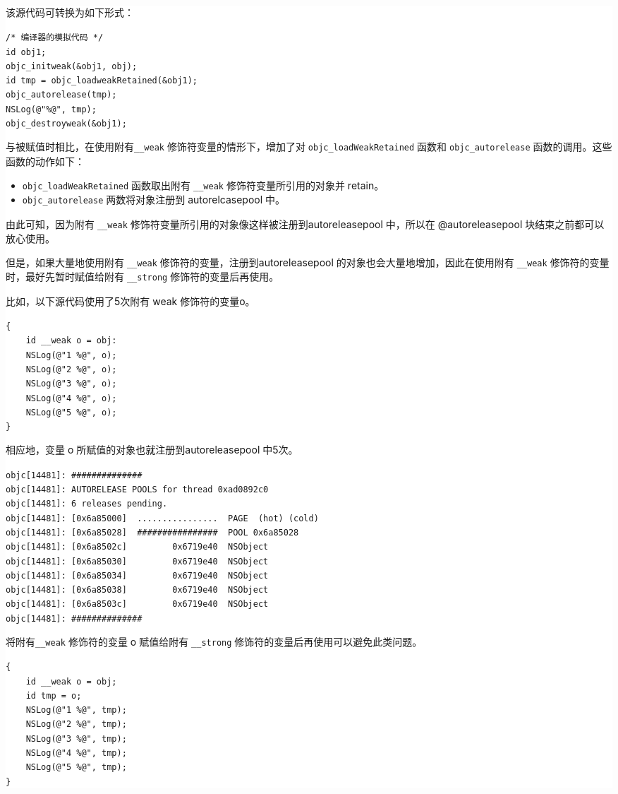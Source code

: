 该源代码可转换为如下形式：

```objc
/* 编译器的模拟代码 */
id obj1;
objc_initweak(&obj1, obj);
id tmp = objc_loadweakRetained(&obj1);
objc_autorelease(tmp);
NSLog(@"%@", tmp);
objc_destroyweak(&obj1);
```

与被赋值时相比，在使用附有`__weak` 修饰符变量的情形下，增加了对 `objc_loadWeakRetained` 函数和 `objc_autorelease` 函数的调用。这些函数的动作如下：

- `objc_loadWeakRetained` 函数取出附有 `__weak` 修饰符变量所引用的对象并 retain。
- `objc_autorelease` 两数将对象注册到 autorelcasepool 中。

由此可知，因为附有 `__weak` 修饰符变量所引用的对象像这样被注册到autoreleasepool 中，所以在 @autoreleasepool 块结束之前都可以放心使用。

但是，如果大量地使用附有 `__weak` 修饰符的变量，注册到autoreleasepool 的对象也会大量地增加，因此在使用附有 `__weak` 修饰符的变量时，最好先暂时赋值给附有 `__strong` 修饰符的变量后再使用。

比如，以下源代码使用了5次附有 weak 修饰符的变量o。

```objc
{
    id __weak o = obj:
    NSLog(@"1 %@", o);
    NSLog(@"2 %@", o);
    NSLog(@"3 %@", o);
    NSLog(@"4 %@", o);
    NSLog(@"5 %@", o);
}
```

相应地，变量 o 所赋值的对象也就注册到autoreleasepool 中5次。

```
objc[14481]: ##############
objc[14481]: AUTORELEASE POOLS for thread 0xad0892c0
objc[14481]: 6 releases pending.
objc[14481]: [0x6a85000]  ................  PAGE  (hot) (cold)
objc[14481]: [0x6a85028]  ################  POOL 0x6a85028
objc[14481]: [0x6a8502c]         0x6719e40  NSObject
objc[14481]: [0x6a85030]         0x6719e40  NSObject
objc[14481]: [0x6a85034]         0x6719e40  NSObject
objc[14481]: [0x6a85038]         0x6719e40  NSObject
objc[14481]: [0x6a8503c]         0x6719e40  NSObject
objc[14481]: ##############
```

将附有`__weak` 修饰符的变量 o 赋值给附有 `__strong` 修饰符的变量后再使用可以避免此类问题。

```objc
{
    id __weak o = obj;
    id tmp = o;
    NSLog(@"1 %@", tmp);
    NSLog(@"2 %@", tmp);
    NSLog(@"3 %@", tmp);
    NSLog(@"4 %@", tmp);
    NSLog(@"5 %@", tmp);
}
```
